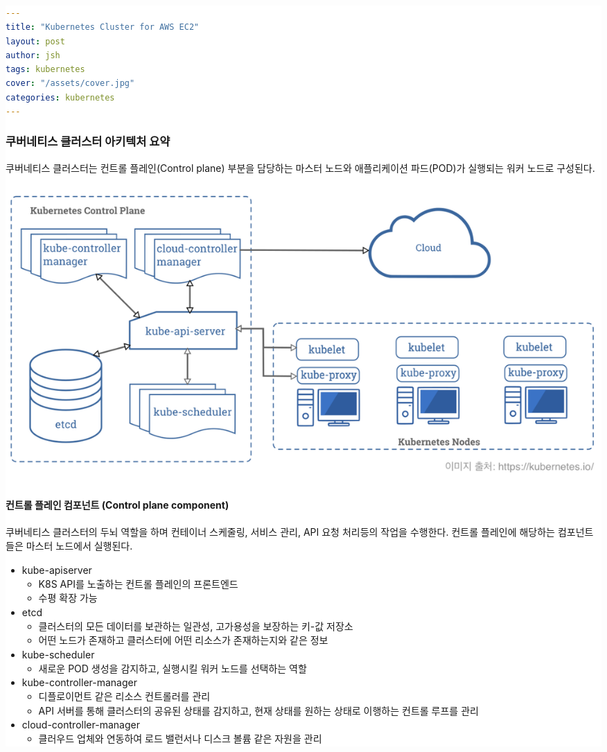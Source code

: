 ```yaml
---
title: "Kubernetes Cluster for AWS EC2"
layout: post
author: jsh
tags: kubernetes
cover: "/assets/cover.jpg"
categories: kubernetes
---
```


### 쿠버네티스 클러스터 아키텍처 요약

쿠버네티스 클러스터는 컨트롤 플레인(Control plane) 부분을 담당하는 마스터 노드와 애플리케이션 파드(POD)가 실행되는 워커 노드로 구성된다.

![/assets/kubernetes_cluster_architecture.png](/assets/kubernetes_cluster_architecture.png)

#### 컨트롤 플레인 컴포넌트 (Control plane component)

쿠버네티스 클러스터의 두뇌 역할을 하며 컨테이너 스케줄링, 서비스 관리, API 요청 처리등의 작업을 수행한다. 컨트롤 플레인에 해당하는 컴포넌트들은 마스터 노드에서 실행된다.

+ kube-apiserver
  + K8S API를 노출하는 컨트롤 플레인의 프론트엔드
  + 수평 확장 가능
+ etcd
  + 클러스터의 모든 데이터를 보관하는 일관성, 고가용성을 보장하는 키-값 저장소
  + 어떤 노드가 존재하고 클러스터에 어떤 리소스가 존재하는지와 같은 정보
+ kube-scheduler
  + 새로운 POD 생성을 감지하고, 실행시킬 워커 노드를 선택하는 역할
+ kube-controller-manager
  + 디플로이먼트 같은 리소스 컨트롤러를 관리
  + API 서버를 통해 클러스터의 공유된 상태를 감지하고, 현재 상태를 원하는 상태로 이행하는 컨트롤 루프를 관리
+ cloud-controller-manager
  + 클러우드 업체와 연동하여 로드 밸런서나 디스크 볼륨 같은 자원을 관리
  